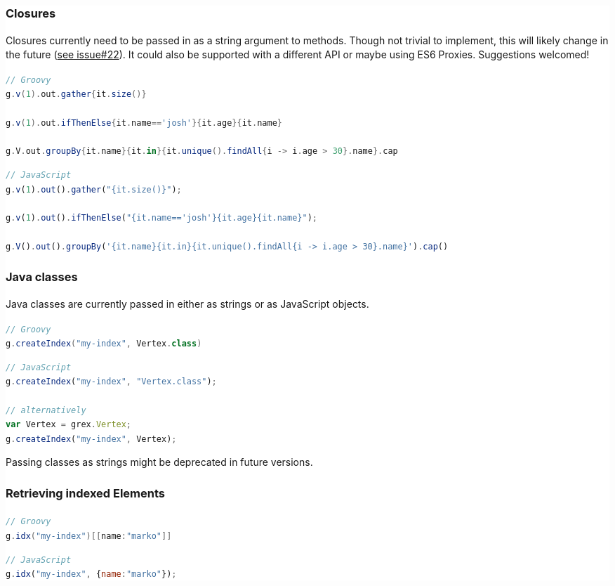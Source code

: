 ### Closures

Closures currently need to be passed in as a string argument to methods. Though not trivial to implement, this will likely change in the future ([see issue#22](https://github.com/gulthor/grex/issues/22)). It could also be supported with a different API or maybe using ES6 Proxies. Suggestions welcomed!

```groovy
// Groovy
g.v(1).out.gather{it.size()}

g.v(1).out.ifThenElse{it.name=='josh'}{it.age}{it.name}

g.V.out.groupBy{it.name}{it.in}{it.unique().findAll{i -> i.age > 30}.name}.cap
```

```javascript
// JavaScript
g.v(1).out().gather("{it.size()}");

g.v(1).out().ifThenElse("{it.name=='josh'}{it.age}{it.name}");

g.V().out().groupBy('{it.name}{it.in}{it.unique().findAll{i -> i.age > 30}.name}').cap()
```

### Java classes

Java classes are currently passed in either as strings or as JavaScript objects.
```groovy
// Groovy
g.createIndex("my-index", Vertex.class)
```

```javascript
// JavaScript
g.createIndex("my-index", "Vertex.class");

// alternatively
var Vertex = grex.Vertex;
g.createIndex("my-index", Vertex);
```

Passing classes as strings might be deprecated in future versions.

### Retrieving indexed Elements

```groovy
// Groovy
g.idx("my-index")[[name:"marko"]]
```

```javascript
// JavaScript
g.idx("my-index", {name:"marko"});
```
